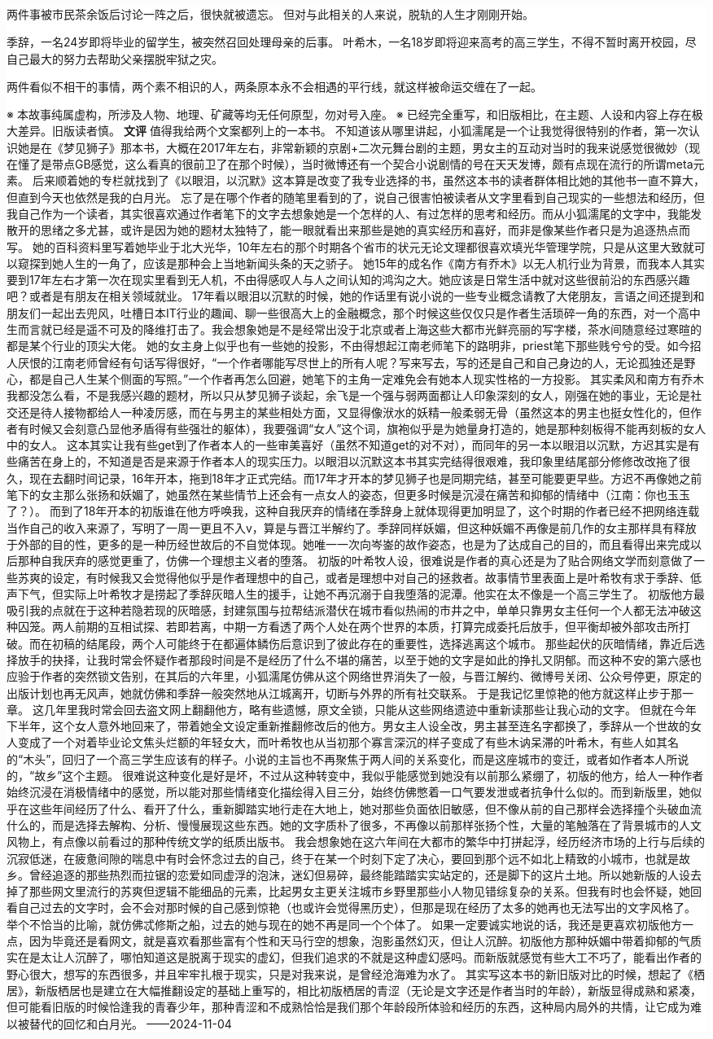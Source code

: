 两件事被市民茶余饭后讨论一阵之后，很快就被遗忘。
但对与此相关的人来说，脱轨的人生才刚刚开始。

季辞，一名24岁即将毕业的留学生，被突然召回处理母亲的后事。
叶希木，一名18岁即将迎来高考的高三学生，不得不暂时离开校园，尽自己最大的努力去帮助父亲摆脱牢狱之灾。

两件看似不相干的事情，两个素不相识的人，两条原本永不会相遇的平行线，就这样被命运交缠在了一起。

※ 本故事纯属虚构，所涉及人物、地理、矿藏等均无任何原型，勿对号入座。
※ 已经完全重写，和旧版相比，在主题、人设和内容上存在极大差异。旧版读者慎。
**文评**
值得我给两个文案都列上的一本书。
不知道该从哪里讲起，小狐濡尾是一个让我觉得很特别的作者，第一次认识她是在《梦见狮子》那本书，大概在2017年左右，非常新颖的京剧+二次元舞台剧的主题，男女主的互动对当时的我来说感觉很微妙（现在懂了是带点GB感觉，这么看真的很前卫了在那个时候），当时微博还有一个契合小说剧情的号在天天发博，颇有点现在流行的所谓meta元素。
后来顺着她的专栏就找到了《以眼泪，以沉默》这本算是改变了我专业选择的书，虽然这本书的读者群体相比她的其他书一直不算大，但直到今天也依然是我的白月光。
忘了是在哪个作者的随笔里看到的了，说自己很害怕被读者从文字里看到自己现实的一些想法和经历，但我自己作为一个读者，其实很喜欢通过作者笔下的文字去想象她是一个怎样的人、有过怎样的思考和经历。而从小狐濡尾的文字中，我能发散开的思绪之多尤甚，或许是因为她的题材太独特了，能一眼就看出来那些是她的真实经历和喜好，而非是像某些作者只是为追逐热点而写。
她的百科资料里写着她毕业于北大光华，10年左右的那个时期各个省市的状元无论文理都很喜欢填光华管理学院，只是从这里大致就可以窥探到她人生的一角了，应该是那种会上当地新闻头条的天之骄子。
她15年的成名作《南方有乔木》以无人机行业为背景，而我本人其实要到17年左右才第一次在现实里看到无人机，不由得感叹人与人之间认知的鸿沟之大。她应该是日常生活中就对这些很前沿的东西感兴趣吧？或者是有朋友在相关领域就业。
17年看以眼泪以沉默的时候，她的作话里有说小说的一些专业概念请教了大佬朋友，言语之间还提到和朋友们一起出去兜风，吐槽日本IT行业的趣闻、聊一些很高大上的金融概念，那个时候这些仅仅只是作者生活琐碎一角的东西，对一个高中生而言就已经是遥不可及的降维打击了。我会想象她是不是经常出没于北京或者上海这些大都市光鲜亮丽的写字楼，茶水间随意经过寒暄的都是某个行业的顶尖大佬。
她的女主身上似乎也有一些她的投影，不由得想起江南老师笔下的路明非，priest笔下那些贱兮兮的受。如今招人厌恨的江南老师曾经有句话写得很好，“一个作者哪能写尽世上的所有人呢？写来写去，写的还是自己和自己身边的人，无论孤独还是野心，都是自己人生某个侧面的写照。”一个作者再怎么回避，她笔下的主角一定难免会有她本人现实性格的一方投影。
其实柔风和南方有乔木我都没怎么看，不是我感兴趣的题材，所以只从梦见狮子谈起，余飞是一个强与弱两面都让人印象深刻的女人，刚强在她的事业，无论是社交还是待人接物都给人一种凌厉感，而在与男主的某些相处方面，又显得像洑水的妖精一般柔弱无骨（虽然这本的男主也挺女性化的，但作者有时候又会刻意凸显他矛盾得有些强壮的躯体），我要强调“女人”这个词，旗袍似乎是为她量身打造的，她是那种刻板得不能再刻板的女人中的女人。
这本其实让我有些get到了作者本人的一些审美喜好（虽然不知道get的对不对），而同年的另一本以眼泪以沉默，方迟其实是有些痛苦在身上的，不知道是否是来源于作者本人的现实压力。以眼泪以沉默这本书其实完结得很艰难，我印象里结尾部分修修改改拖了很久，现在去翻时间记录，16年开本，拖到18年才正式完结。而17年才开本的梦见狮子也是同期完结，甚至可能要更早些。方迟不再像她之前笔下的女主那么张扬和妖媚了，她虽然在某些情节上还会有一点女人的姿态，但更多时候是沉浸在痛苦和抑郁的情绪中（江南：你也玉玉了？）。
而到了18年开本的初版谁在他方呼唤我，这种自我厌弃的情绪在季辞身上就体现得更加明显了，这个时期的作者已经不把网络连载当作自己的收入来源了，写明了一周一更且不入v，算是与晋江半解约了。季辞同样妖媚，但这种妖媚不再像是前几作的女主那样具有释放于外部的目的性，更多的是一种历经世故后的不自觉体现。她唯一一次向岑崟的故作姿态，也是为了达成自己的目的，而且看得出来完成以后那种自我厌弃的感觉更重了，仿佛一个理想主义者的堕落。
初版的叶希牧人设，很难说是作者的真心还是为了贴合网络文学而刻意做了一些苏爽的设定，有时候我又会觉得他似乎是作者理想中的自己，或者是理想中对自己的拯救者。故事情节里表面上是叶希牧有求于季辞、低声下气，但实际上叶希牧才是捞起了季辞灰暗人生的援手，让她不再沉溺于自我堕落的泥潭。他实在太不像是一个高三学生了。
初版他方最吸引我的点就在于这种若隐若现的灰暗感，封建氛围与拉帮结派潜伏在城市看似热闹的市井之中，单单只靠男女主任何一个人都无法冲破这种囚笼。两人前期的互相试探、若即若离，中期一方看透了两个人处在两个世界的本质，打算完成委托后放手，但平衡却被外部攻击所打破。而在初稿的结尾段，两个人可能终于在都遍体鳞伤后意识到了彼此存在的重要性，选择逃离这个城市。
那些起伏的灰暗情绪，靠近后选择放手的抉择，让我时常会怀疑作者那段时间是不是经历了什么不堪的痛苦，以至于她的文字是如此的挣扎又阴郁。而这种不安的第六感也应验于作者的突然锁文告别，在其后的六年里，小狐濡尾仿佛从这个网络世界消失了一般，与晋江解约、微博号关闭、公众号停更，原定的出版计划也再无风声，她就仿佛和季辞一般突然地从江城离开，切断与外界的所有社交联系。
于是我记忆里惊艳的他方就这样止步于那一章。
这几年里我时常会回去盗文网上翻翻他方，略有些遗憾，原文全锁，只能从这些网络遗迹中重新读那些让我心动的文字。
但就在今年下半年，这个女人意外地回来了，带着她全文设定重新推翻修改后的他方。男女主人设全改，男主甚至连名字都换了，季辞从一个世故的女人变成了一个对着毕业论文焦头烂额的年轻女大，而叶希牧也从当初那个寡言深沉的样子变成了有些木讷呆滞的叶希木，有些人如其名的“木头”，回归了一个高三学生应该有的样子。小说的主旨也不再聚焦于两人间的关系变化，而是这座城市的变迁，或者如作者本人所说的，“故乡”这个主题。
很难说这种变化是好是坏，不过从这种转变中，我似乎能感觉到她没有以前那么紧绷了，初版的他方，给人一种作者始终沉浸在消极情绪中的感觉，所以能对那些情绪变化描绘得入目三分，始终仿佛憋着一口气要发泄或者抗争什么似的。而到新版里，她似乎在这些年间经历了什么、看开了什么，重新脚踏实地行走在大地上，她对那些负面依旧敏感，但不像从前的自己那样会选择撞个头破血流什么的，而是选择去解构、分析、慢慢展现这些东西。她的文字质朴了很多，不再像以前那样张扬个性，大量的笔触落在了背景城市的人文风物上，有点像以前看过的那种传统文学的纸质出版书。
我会想象她在这六年间在大都市的繁华中打拼起浮，经历经济市场的上行与后续的沉寂低迷，在疲惫间隙的喘息中有时会怀念过去的自己，终于在某一个时刻下定了决心，要回到那个远不如北上精致的小城市，也就是故乡。曾经追逐的那些热烈而拉锯的恋爱如同虚浮的泡沫，迷幻但易碎，最终能踏踏实实站定的，还是脚下的这片土地。所以她新版的人设去掉了那些网文里流行的苏爽但逻辑不能细品的元素，比起男女主更关注城市乡野里那些小人物见错综复杂的关系。但我有时也会怀疑，她回看自己过去的文字时，会不会对那时候的自己感到惊艳（也或许会觉得黑历史），但那是现在经历了太多的她再也无法写出的文字风格了。举个不恰当的比喻，就仿佛忒修斯之船，过去的她与现在的她不再是同一个个体了。
如果一定要诚实地说的话，我还是更喜欢初版他方一点，因为毕竟还是看网文，就是喜欢看那些富有个性和天马行空的想象，泡影虽然幻灭，但让人沉醉。初版他方那种妖媚中带着抑郁的气质实在是太让人沉醉了，哪怕知道这是脱离于现实的虚幻，但我们追求的不就是这种虚幻感吗。而新版就感觉有些大工不巧了，能看出作者的野心很大，想写的东西很多，并且牢牢扎根于现实，只是对我来说，是曾经沧海难为水了。
其实写这本书的新旧版对比的时候，想起了《栖居》，新版栖居也是建立在大幅推翻设定的基础上重写的，相比初版栖居的青涩（无论是文字还是作者当时的年龄），新版显得成熟和紧凑，但可能看旧版的时候恰逢我的青春少年，那种青涩和不成熟恰恰是我们那个年龄段所体验和经历的东西，这种局内局外的共情，让它成为难以被替代的回忆和白月光。
——2024-11-04
